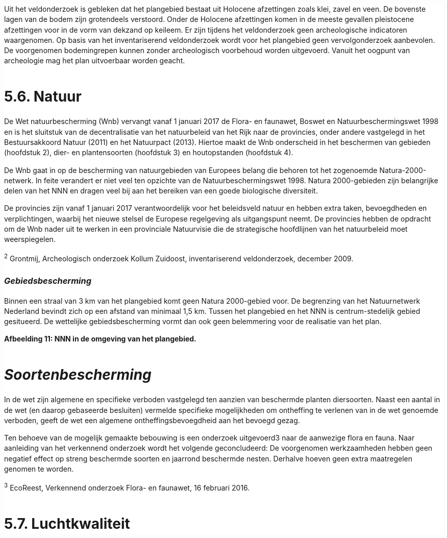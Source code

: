 Uit het veldonderzoek is gebleken dat het plangebied bestaat uit Holocene afzettingen zoals klei, zavel en veen. De bovenste lagen van de bodem zijn grotendeels verstoord. Onder de Holocene afzettingen komen in de meeste gevallen pleistocene afzettingen voor in de vorm van dekzand op keileem. Er zijn tijdens het veldonderzoek geen archeologische indicatoren waargenomen. Op basis van het inventariserend veldonderzoek wordt voor het plangebied geen vervolgonderzoek aanbevolen. De voorgenomen bodemingrepen kunnen zonder archeologisch voorbehoud worden uitgevoerd. Vanuit het oogpunt van archeologie mag het plan uitvoerbaar worden geacht.

# **5.6. Natuur**

<span id="page-25-0"></span>De Wet natuurbescherming (Wnb) vervangt vanaf 1 januari 2017 de Flora- en faunawet, Boswet en Natuurbeschermingswet 1998 en is het sluitstuk van de decentralisatie van het natuurbeleid van het Rijk naar de provincies, onder andere vastgelegd in het Bestuursakkoord Natuur (2011) en het Natuurpact (2013). Hiertoe maakt de Wnb onderscheid in het beschermen van gebieden (hoofdstuk 2), dier- en plantensoorten (hoofdstuk 3) en houtopstanden (hoofdstuk 4).

De Wnb gaat in op de bescherming van natuurgebieden van Europees belang die behoren tot het zogenoemde Natura-2000-netwerk. In feite verandert er niet veel ten opzichte van de Natuurbeschermingswet 1998. Natura 2000-gebieden zijn belangrijke delen van het NNN en dragen veel bij aan het bereiken van een goede biologische diversiteit.

De provincies zijn vanaf 1 januari 2017 verantwoordelijk voor het beleidsveld natuur en hebben extra taken, bevoegdheden en verplichtingen, waarbij het nieuwe stelsel de Europese regelgeving als uitgangspunt neemt. De provincies hebben de opdracht om de Wnb nader uit te werken in een provinciale Natuurvisie die de strategische hoofdlijnen van het natuurbeleid moet weerspiegelen.

<sup>2</sup> Grontmij, Archeologisch onderzoek Kollum Zuidoost, inventariserend veldonderzoek, december 2009.

### *Gebiedsbescherming*

Binnen een straal van 3 km van het plangebied komt geen Natura 2000-gebied voor. De begrenzing van het Natuurnetwerk Nederland bevindt zich op een afstand van minimaal 1,5 km. Tussen het plangebied en het NNN is centrum-stedelijk gebied gesitueerd. De wettelijke gebiedsbescherming vormt dan ook geen belemmering voor de realisatie van het plan.

**Afbeelding 11: NNN in de omgeving van het plangebied.**

# *Soortenbescherming*

In de wet zijn algemene en specifieke verboden vastgelegd ten aanzien van beschermde planten diersoorten. Naast een aantal in de wet (en daarop gebaseerde besluiten) vermelde specifieke mogelijkheden om ontheffing te verlenen van in de wet genoemde verboden, geeft de wet een algemene ontheffingsbevoegdheid aan het bevoegd gezag.

Ten behoeve van de mogelijk gemaakte bebouwing is een onderzoek uitgevoerd3 naar de aanwezige flora en fauna. Naar aanleiding van het verkennend onderzoek wordt het volgende geconcludeerd: De voorgenomen werkzaamheden hebben geen negatief effect op streng beschermde soorten en jaarrond beschermde nesten. Derhalve hoeven geen extra maatregelen genomen te worden.

<sup>3</sup> EcoReest, Verkennend onderzoek Flora- en faunawet, 16 februari 2016.

# **5.7. Luchtkwaliteit**
